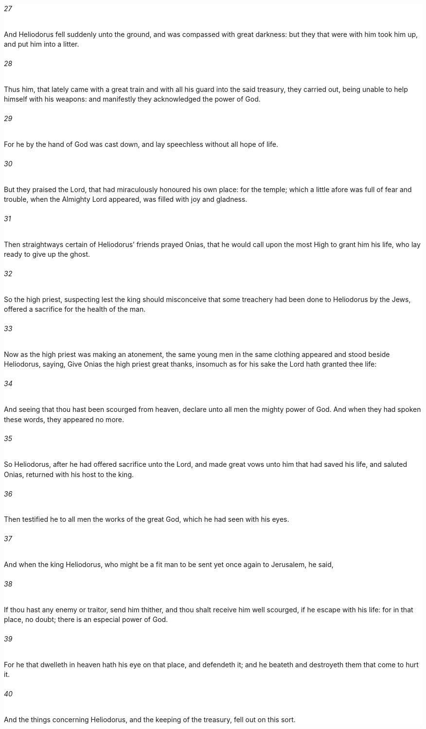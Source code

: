 ###### 27
And Heliodorus fell suddenly unto the ground, and was compassed with great darkness: but they that were with him took him up, and put him into a litter.

###### 28
Thus him, that lately came with a great train and with all his guard into the said treasury, they carried out, being unable to help himself with his weapons: and manifestly they acknowledged the power of God.

###### 29
For he by the hand of God was cast down, and lay speechless without all hope of life.

###### 30
But they praised the Lord, that had miraculously honoured his own place: for the temple; which a little afore was full of fear and trouble, when the Almighty Lord appeared, was filled with joy and gladness.

###### 31
Then straightways certain of Heliodorus’ friends prayed Onias, that he would call upon the most High to grant him his life, who lay ready to give up the ghost.

###### 32
So the high priest, suspecting lest the king should misconceive that some treachery had been done to Heliodorus by the Jews, offered a sacrifice for the health of the man.

###### 33
Now as the high priest was making an atonement, the same young men in the same clothing appeared and stood beside Heliodorus, saying, Give Onias the high priest great thanks, insomuch as for his sake the Lord hath granted thee life:

###### 34
And seeing that thou hast been scourged from heaven, declare unto all men the mighty power of God. And when they had spoken these words, they appeared no more.

###### 35
So Heliodorus, after he had offered sacrifice unto the Lord, and made great vows unto him that had saved his life, and saluted Onias, returned with his host to the king.

###### 36
Then testified he to all men the works of the great God, which he had seen with his eyes.

###### 37
And when the king Heliodorus, who might be a fit man to be sent yet once again to Jerusalem, he said,

###### 38
If thou hast any enemy or traitor, send him thither, and thou shalt receive him well scourged, if he escape with his life: for in that place, no doubt; there is an especial power of God.

###### 39
For he that dwelleth in heaven hath his eye on that place, and defendeth it; and he beateth and destroyeth them that come to hurt it.

###### 40
And the things concerning Heliodorus, and the keeping of the treasury, fell out on this sort.